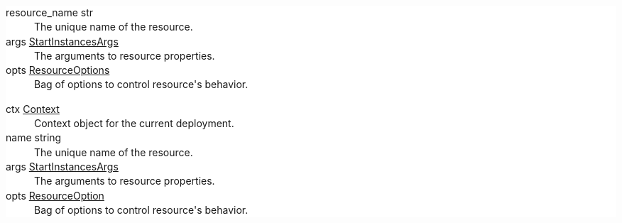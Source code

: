 </pulumi-choosable>
</div>

<div>
<pulumi-choosable type="language" values="python">

<dl class="resources-properties"><dt
        class="property-required" title="Required">
        <span>resource_name</span>
        <span class="property-indicator"></span>
        <span class="property-type">str</span>
    </dt>
    <dd>The unique name of the resource.</dd><dt
        class="property-required" title="Required">
        <span>args</span>
        <span class="property-indicator"></span>
        <span class="property-type"><a href="#inputs">StartInstancesArgs</a></span>
    </dt>
    <dd>The arguments to resource properties.</dd><dt
        class="property-optional" title="Optional">
        <span>opts</span>
        <span class="property-indicator"></span>
        <span class="property-type"><a href="/docs/reference/pkg/python/pulumi/#pulumi.ResourceOptions">ResourceOptions</a></span>
    </dt>
    <dd>Bag of options to control resource&#39;s behavior.</dd></dl>

</pulumi-choosable>
</div>

<div>
<pulumi-choosable type="language" values="go">

<dl class="resources-properties"><dt
        class="property-optional" title="Optional">
        <span>ctx</span>
        <span class="property-indicator"></span>
        <span class="property-type"><a href="https://pkg.go.dev/github.com/pulumi/pulumi/sdk/v3/go/pulumi?tab=doc#Context">Context</a></span>
    </dt>
    <dd>Context object for the current deployment.</dd><dt
        class="property-required" title="Required">
        <span>name</span>
        <span class="property-indicator"></span>
        <span class="property-type">string</span>
    </dt>
    <dd>The unique name of the resource.</dd><dt
        class="property-required" title="Required">
        <span>args</span>
        <span class="property-indicator"></span>
        <span class="property-type"><a href="#inputs">StartInstancesArgs</a></span>
    </dt>
    <dd>The arguments to resource properties.</dd><dt
        class="property-optional" title="Optional">
        <span>opts</span>
        <span class="property-indicator"></span>
        <span class="property-type"><a href="https://pkg.go.dev/github.com/pulumi/pulumi/sdk/v3/go/pulumi?tab=doc#ResourceOption">ResourceOption</a></span>
    </dt>
    <dd>Bag of options to control resource&#39;s behavior.</dd></dl>
